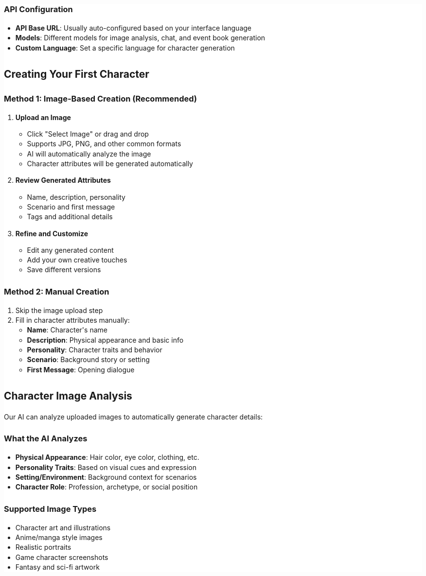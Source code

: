 ### API Configuration
- **API Base URL**: Usually auto-configured based on your interface language
- **Models**: Different models for image analysis, chat, and event book generation
- **Custom Language**: Set a specific language for character generation

## Creating Your First Character

### Method 1: Image-Based Creation (Recommended)
1. **Upload an Image**
   - Click "Select Image" or drag and drop
   - Supports JPG, PNG, and other common formats
   - AI will automatically analyze the image
   - Character attributes will be generated automatically

2. **Review Generated Attributes**
   - Name, description, personality
   - Scenario and first message
   - Tags and additional details

3. **Refine and Customize**
   - Edit any generated content
   - Add your own creative touches
   - Save different versions

### Method 2: Manual Creation
1. Skip the image upload step
2. Fill in character attributes manually:
   - **Name**: Character's name
   - **Description**: Physical appearance and basic info
   - **Personality**: Character traits and behavior
   - **Scenario**: Background story or setting
   - **First Message**: Opening dialogue

## Character Image Analysis

Our AI can analyze uploaded images to automatically generate character details:

### What the AI Analyzes
- **Physical Appearance**: Hair color, eye color, clothing, etc.
- **Personality Traits**: Based on visual cues and expression
- **Setting/Environment**: Background context for scenarios
- **Character Role**: Profession, archetype, or social position

### Supported Image Types
- Character art and illustrations
- Anime/manga style images
- Realistic portraits
- Game character screenshots
- Fantasy and sci-fi artwork
